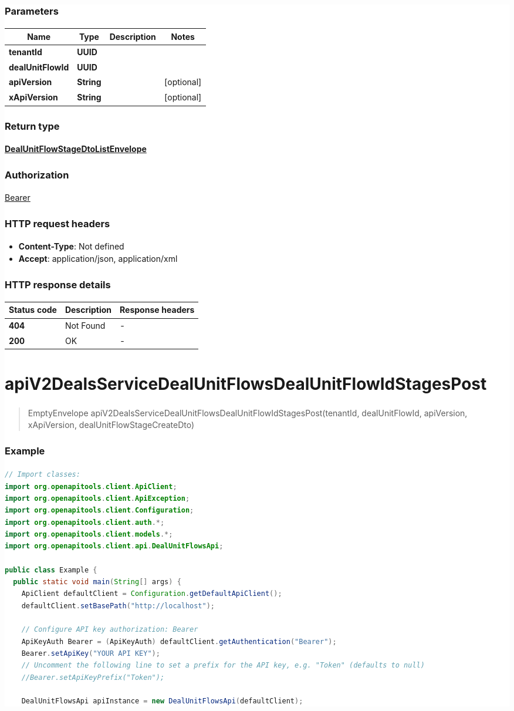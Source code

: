 ### Parameters

| Name | Type | Description  | Notes |
|------------- | ------------- | ------------- | -------------|
| **tenantId** | **UUID**|  | |
| **dealUnitFlowId** | **UUID**|  | |
| **apiVersion** | **String**|  | [optional] |
| **xApiVersion** | **String**|  | [optional] |

### Return type

[**DealUnitFlowStageDtoListEnvelope**](DealUnitFlowStageDtoListEnvelope.md)

### Authorization

[Bearer](../README.md#Bearer)

### HTTP request headers

 - **Content-Type**: Not defined
 - **Accept**: application/json, application/xml

### HTTP response details
| Status code | Description | Response headers |
|-------------|-------------|------------------|
| **404** | Not Found |  -  |
| **200** | OK |  -  |

<a id="apiV2DealsServiceDealUnitFlowsDealUnitFlowIdStagesPost"></a>
# **apiV2DealsServiceDealUnitFlowsDealUnitFlowIdStagesPost**
> EmptyEnvelope apiV2DealsServiceDealUnitFlowsDealUnitFlowIdStagesPost(tenantId, dealUnitFlowId, apiVersion, xApiVersion, dealUnitFlowStageCreateDto)



### Example
```java
// Import classes:
import org.openapitools.client.ApiClient;
import org.openapitools.client.ApiException;
import org.openapitools.client.Configuration;
import org.openapitools.client.auth.*;
import org.openapitools.client.models.*;
import org.openapitools.client.api.DealUnitFlowsApi;

public class Example {
  public static void main(String[] args) {
    ApiClient defaultClient = Configuration.getDefaultApiClient();
    defaultClient.setBasePath("http://localhost");
    
    // Configure API key authorization: Bearer
    ApiKeyAuth Bearer = (ApiKeyAuth) defaultClient.getAuthentication("Bearer");
    Bearer.setApiKey("YOUR API KEY");
    // Uncomment the following line to set a prefix for the API key, e.g. "Token" (defaults to null)
    //Bearer.setApiKeyPrefix("Token");

    DealUnitFlowsApi apiInstance = new DealUnitFlowsApi(defaultClient);
```